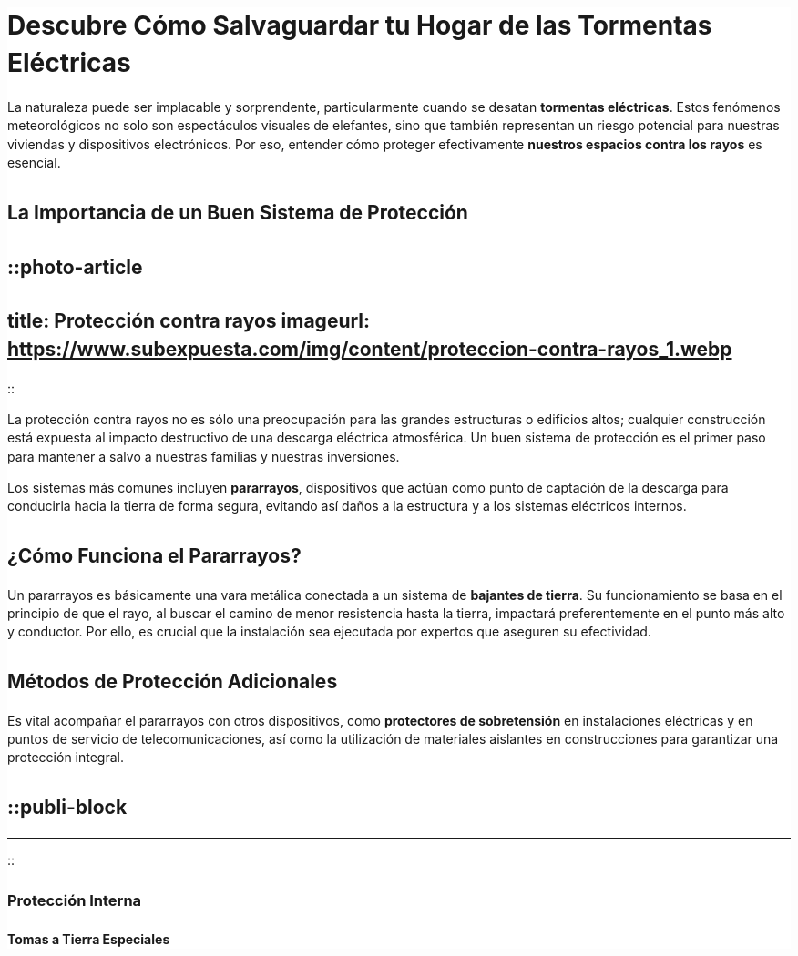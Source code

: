 # Descubre Cómo Salvaguardar tu Hogar de las Tormentas Eléctricas

La naturaleza puede ser implacable y sorprendente, particularmente cuando se desatan **tormentas eléctricas**. Estos fenómenos meteorológicos no solo son espectáculos visuales de elefantes, sino que también representan un riesgo potencial para nuestras viviendas y dispositivos electrónicos. Por eso, entender cómo proteger efectivamente **nuestros espacios contra los rayos** es esencial.

## La Importancia de un Buen Sistema de Protección


::photo-article
---
title: Protección contra rayos
imageurl: https://www.subexpuesta.com/img/content/proteccion-contra-rayos_1.webp
---
::



La protección contra rayos no es sólo una preocupación para las grandes estructuras o edificios altos; cualquier construcción está expuesta al impacto destructivo de una descarga eléctrica atmosférica. Un buen sistema de protección es el primer paso para mantener a salvo a nuestras familias y nuestras inversiones.

Los sistemas más comunes incluyen **pararrayos**, dispositivos que actúan como punto de captación de la descarga para conducirla hacia la tierra de forma segura, evitando así daños a la estructura y a los sistemas eléctricos internos.

## ¿Cómo Funciona el Pararrayos?

Un pararrayos es básicamente una vara metálica conectada a un sistema de **bajantes de tierra**. Su funcionamiento se basa en el principio de que el rayo, al buscar el camino de menor resistencia hasta la tierra, impactará preferentemente en el punto más alto y conductor. Por ello, es crucial que la instalación sea ejecutada por expertos que aseguren su efectividad.

## Métodos de Protección Adicionales

Es vital acompañar el pararrayos con otros dispositivos, como **protectores de sobretensión** en instalaciones eléctricas y en puntos de servicio de telecomunicaciones, así como la utilización de materiales aislantes en construcciones para garantizar una protección integral.


  ::publi-block
  ---
  ---
  ::
  
  

### Protección Interna

#### Tomas a Tierra Especiales
